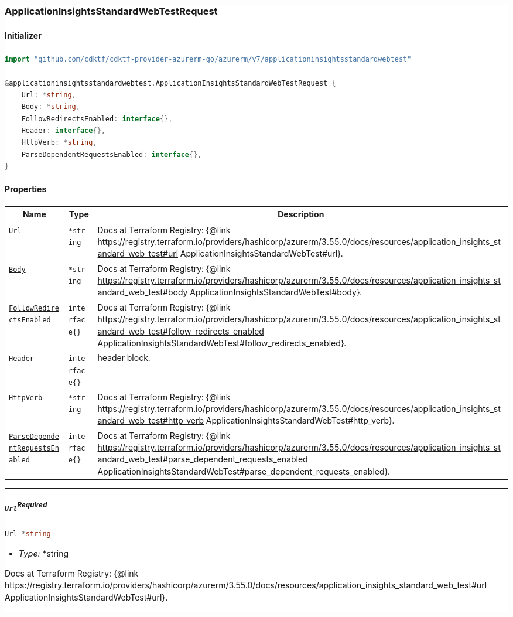 
### ApplicationInsightsStandardWebTestRequest <a name="ApplicationInsightsStandardWebTestRequest" id="@cdktf/provider-azurerm.applicationInsightsStandardWebTest.ApplicationInsightsStandardWebTestRequest"></a>

#### Initializer <a name="Initializer" id="@cdktf/provider-azurerm.applicationInsightsStandardWebTest.ApplicationInsightsStandardWebTestRequest.Initializer"></a>

```go
import "github.com/cdktf/cdktf-provider-azurerm-go/azurerm/v7/applicationinsightsstandardwebtest"

&applicationinsightsstandardwebtest.ApplicationInsightsStandardWebTestRequest {
	Url: *string,
	Body: *string,
	FollowRedirectsEnabled: interface{},
	Header: interface{},
	HttpVerb: *string,
	ParseDependentRequestsEnabled: interface{},
}
```

#### Properties <a name="Properties" id="Properties"></a>

| **Name** | **Type** | **Description** |
| --- | --- | --- |
| <code><a href="#@cdktf/provider-azurerm.applicationInsightsStandardWebTest.ApplicationInsightsStandardWebTestRequest.property.url">Url</a></code> | <code>*string</code> | Docs at Terraform Registry: {@link https://registry.terraform.io/providers/hashicorp/azurerm/3.55.0/docs/resources/application_insights_standard_web_test#url ApplicationInsightsStandardWebTest#url}. |
| <code><a href="#@cdktf/provider-azurerm.applicationInsightsStandardWebTest.ApplicationInsightsStandardWebTestRequest.property.body">Body</a></code> | <code>*string</code> | Docs at Terraform Registry: {@link https://registry.terraform.io/providers/hashicorp/azurerm/3.55.0/docs/resources/application_insights_standard_web_test#body ApplicationInsightsStandardWebTest#body}. |
| <code><a href="#@cdktf/provider-azurerm.applicationInsightsStandardWebTest.ApplicationInsightsStandardWebTestRequest.property.followRedirectsEnabled">FollowRedirectsEnabled</a></code> | <code>interface{}</code> | Docs at Terraform Registry: {@link https://registry.terraform.io/providers/hashicorp/azurerm/3.55.0/docs/resources/application_insights_standard_web_test#follow_redirects_enabled ApplicationInsightsStandardWebTest#follow_redirects_enabled}. |
| <code><a href="#@cdktf/provider-azurerm.applicationInsightsStandardWebTest.ApplicationInsightsStandardWebTestRequest.property.header">Header</a></code> | <code>interface{}</code> | header block. |
| <code><a href="#@cdktf/provider-azurerm.applicationInsightsStandardWebTest.ApplicationInsightsStandardWebTestRequest.property.httpVerb">HttpVerb</a></code> | <code>*string</code> | Docs at Terraform Registry: {@link https://registry.terraform.io/providers/hashicorp/azurerm/3.55.0/docs/resources/application_insights_standard_web_test#http_verb ApplicationInsightsStandardWebTest#http_verb}. |
| <code><a href="#@cdktf/provider-azurerm.applicationInsightsStandardWebTest.ApplicationInsightsStandardWebTestRequest.property.parseDependentRequestsEnabled">ParseDependentRequestsEnabled</a></code> | <code>interface{}</code> | Docs at Terraform Registry: {@link https://registry.terraform.io/providers/hashicorp/azurerm/3.55.0/docs/resources/application_insights_standard_web_test#parse_dependent_requests_enabled ApplicationInsightsStandardWebTest#parse_dependent_requests_enabled}. |

---

##### `Url`<sup>Required</sup> <a name="Url" id="@cdktf/provider-azurerm.applicationInsightsStandardWebTest.ApplicationInsightsStandardWebTestRequest.property.url"></a>

```go
Url *string
```

- *Type:* *string

Docs at Terraform Registry: {@link https://registry.terraform.io/providers/hashicorp/azurerm/3.55.0/docs/resources/application_insights_standard_web_test#url ApplicationInsightsStandardWebTest#url}.

---
